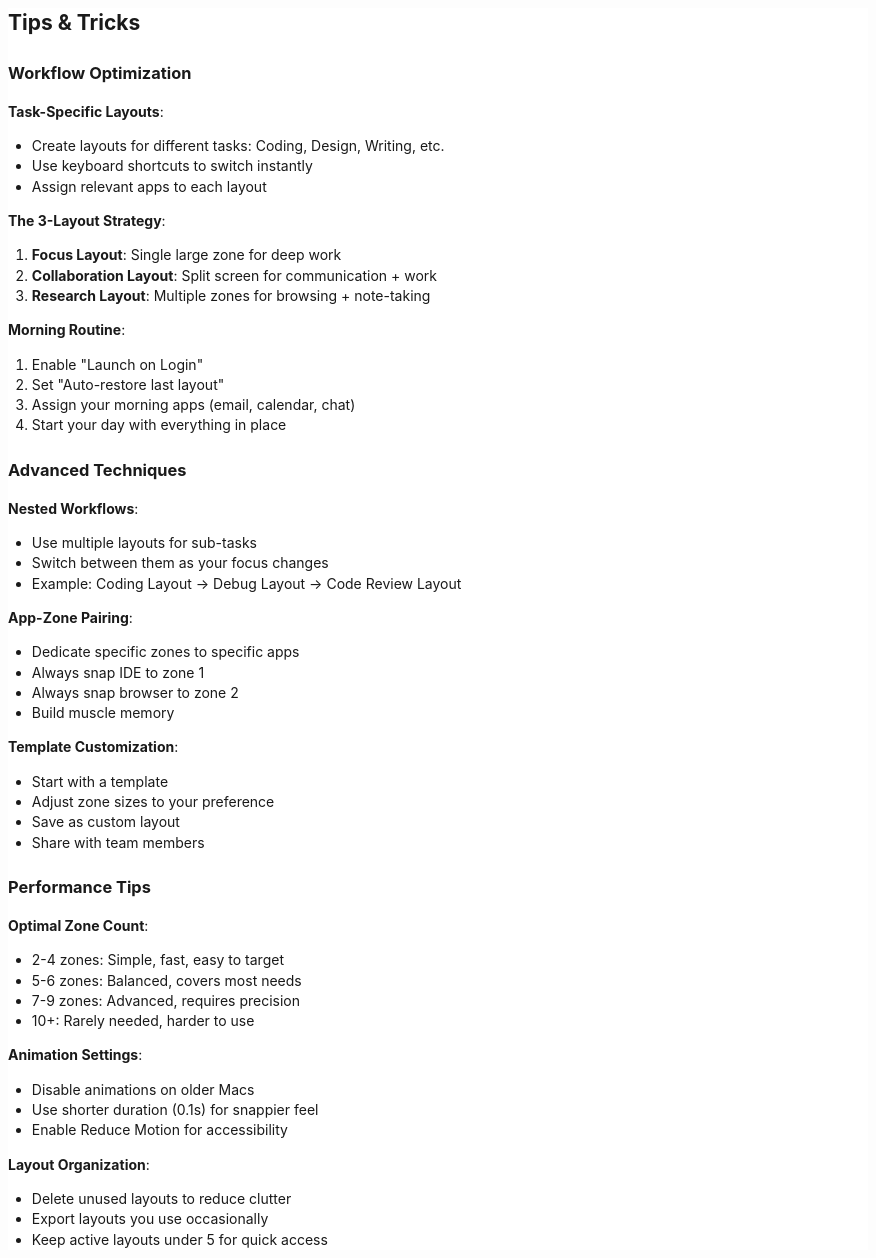 ## Tips & Tricks

### Workflow Optimization

**Task-Specific Layouts**:
- Create layouts for different tasks: Coding, Design, Writing, etc.
- Use keyboard shortcuts to switch instantly
- Assign relevant apps to each layout

**The 3-Layout Strategy**:
1. **Focus Layout**: Single large zone for deep work
2. **Collaboration Layout**: Split screen for communication + work
3. **Research Layout**: Multiple zones for browsing + note-taking

**Morning Routine**:
1. Enable "Launch on Login"
2. Set "Auto-restore last layout"
3. Assign your morning apps (email, calendar, chat)
4. Start your day with everything in place

### Advanced Techniques

**Nested Workflows**:
- Use multiple layouts for sub-tasks
- Switch between them as your focus changes
- Example: Coding Layout → Debug Layout → Code Review Layout

**App-Zone Pairing**:
- Dedicate specific zones to specific apps
- Always snap IDE to zone 1
- Always snap browser to zone 2
- Build muscle memory

**Template Customization**:
- Start with a template
- Adjust zone sizes to your preference
- Save as custom layout
- Share with team members

### Performance Tips

**Optimal Zone Count**:
- 2-4 zones: Simple, fast, easy to target
- 5-6 zones: Balanced, covers most needs
- 7-9 zones: Advanced, requires precision
- 10+: Rarely needed, harder to use

**Animation Settings**:
- Disable animations on older Macs
- Use shorter duration (0.1s) for snappier feel
- Enable Reduce Motion for accessibility

**Layout Organization**:
- Delete unused layouts to reduce clutter
- Export layouts you use occasionally
- Keep active layouts under 5 for quick access
